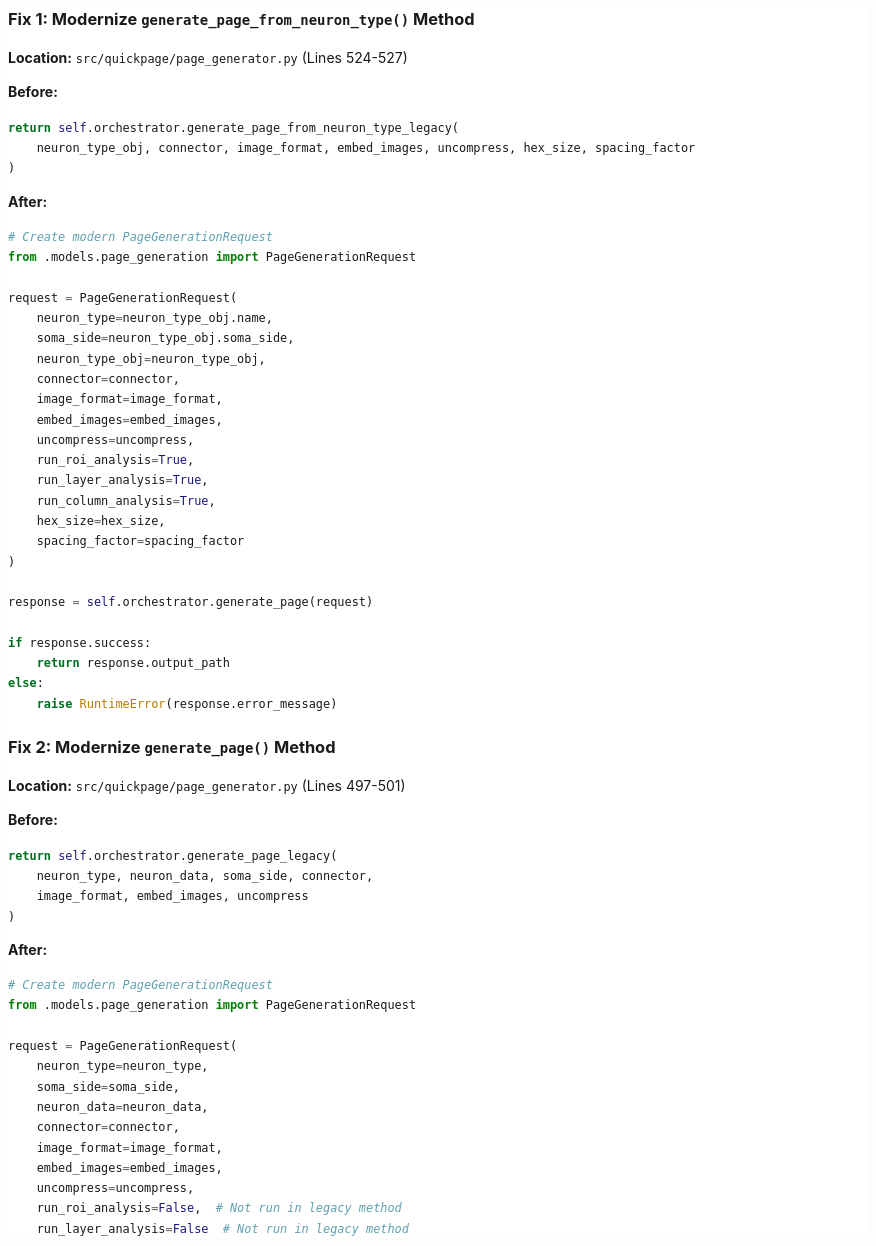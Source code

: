 ### Fix 1: Modernize `generate_page_from_neuron_type()` Method

**Location:** `src/quickpage/page_generator.py` (Lines 524-527)

**Before:**
```python
return self.orchestrator.generate_page_from_neuron_type_legacy(
    neuron_type_obj, connector, image_format, embed_images, uncompress, hex_size, spacing_factor
)
```

**After:**
```python
# Create modern PageGenerationRequest
from .models.page_generation import PageGenerationRequest

request = PageGenerationRequest(
    neuron_type=neuron_type_obj.name,
    soma_side=neuron_type_obj.soma_side,
    neuron_type_obj=neuron_type_obj,
    connector=connector,
    image_format=image_format,
    embed_images=embed_images,
    uncompress=uncompress,
    run_roi_analysis=True,
    run_layer_analysis=True,
    run_column_analysis=True,
    hex_size=hex_size,
    spacing_factor=spacing_factor
)

response = self.orchestrator.generate_page(request)

if response.success:
    return response.output_path
else:
    raise RuntimeError(response.error_message)
```

### Fix 2: Modernize `generate_page()` Method

**Location:** `src/quickpage/page_generator.py` (Lines 497-501)

**Before:**
```python
return self.orchestrator.generate_page_legacy(
    neuron_type, neuron_data, soma_side, connector,
    image_format, embed_images, uncompress
)
```

**After:**
```python
# Create modern PageGenerationRequest
from .models.page_generation import PageGenerationRequest

request = PageGenerationRequest(
    neuron_type=neuron_type,
    soma_side=soma_side,
    neuron_data=neuron_data,
    connector=connector,
    image_format=image_format,
    embed_images=embed_images,
    uncompress=uncompress,
    run_roi_analysis=False,  # Not run in legacy method
    run_layer_analysis=False  # Not run in legacy method
```